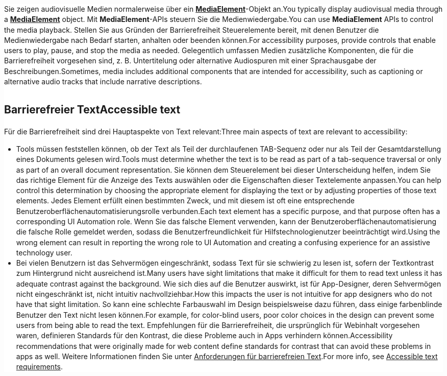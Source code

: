 <span data-ttu-id="2fb6e-164">Sie zeigen audiovisuelle Medien normalerweise über ein [**MediaElement**](https://msdn.microsoft.com/library/windows/apps/BR242926)-Objekt an.</span><span class="sxs-lookup"><span data-stu-id="2fb6e-164">You typically display audiovisual media through a [**MediaElement**](https://msdn.microsoft.com/library/windows/apps/BR242926) object.</span></span> <span data-ttu-id="2fb6e-165">Mit **MediaElement**-APIs steuern Sie die Medienwiedergabe.</span><span class="sxs-lookup"><span data-stu-id="2fb6e-165">You can use **MediaElement** APIs to control the media playback.</span></span> <span data-ttu-id="2fb6e-166">Stellen Sie aus Gründen der Barrierefreiheit Steuerelemente bereit, mit denen Benutzer die Medienwiedergabe nach Bedarf starten, anhalten oder beenden können.</span><span class="sxs-lookup"><span data-stu-id="2fb6e-166">For accessibility purposes, provide controls that enable users to play, pause, and stop the media as needed.</span></span> <span data-ttu-id="2fb6e-167">Gelegentlich umfassen Medien zusätzliche Komponenten, die für die Barrierefreiheit vorgesehen sind, z. B. Untertitelung oder alternative Audiospuren mit einer Sprachausgabe der Beschreibungen.</span><span class="sxs-lookup"><span data-stu-id="2fb6e-167">Sometimes, media includes additional components that are intended for accessibility, such as captioning or alternative audio tracks that include narrative descriptions.</span></span>

<span id="Accessible_text"/>
<span id="accessible_text"/>
<span id="ACCESSIBLE_TEXT"/>

## <a name="accessible-text"></a><span data-ttu-id="2fb6e-168">Barrierefreier Text</span><span class="sxs-lookup"><span data-stu-id="2fb6e-168">Accessible text</span></span>  
<span data-ttu-id="2fb6e-169">Für die Barrierefreiheit sind drei Hauptaspekte von Text relevant:</span><span class="sxs-lookup"><span data-stu-id="2fb6e-169">Three main aspects of text are relevant to accessibility:</span></span>

* <span data-ttu-id="2fb6e-170">Tools müssen feststellen können, ob der Text als Teil der durchlaufenen TAB-Sequenz oder nur als Teil der Gesamtdarstellung eines Dokuments gelesen wird.</span><span class="sxs-lookup"><span data-stu-id="2fb6e-170">Tools must determine whether the text is to be read as part of a tab-sequence traversal or only as part of an overall document representation.</span></span> <span data-ttu-id="2fb6e-171">Sie können dem Steuerelement bei dieser Unterscheidung helfen, indem Sie das richtige Element für die Anzeige des Texts auswählen oder die Eigenschaften dieser Textelemente anpassen.</span><span class="sxs-lookup"><span data-stu-id="2fb6e-171">You can help control this determination by choosing the appropriate element for displaying the text or by adjusting properties of those text elements.</span></span> <span data-ttu-id="2fb6e-172">Jedes Element erfüllt einen bestimmten Zweck, und mit diesem ist oft eine entsprechende Benutzeroberflächenautomatisierungsrolle verbunden.</span><span class="sxs-lookup"><span data-stu-id="2fb6e-172">Each text element has a specific purpose, and that purpose often has a corresponding UI Automation role.</span></span> <span data-ttu-id="2fb6e-173">Wenn Sie das falsche Element verwenden, kann der Benutzeroberflächenautomatisierung die falsche Rolle gemeldet werden, sodass die Benutzerfreundlichkeit für Hilfstechnologienutzer beeinträchtigt wird.</span><span class="sxs-lookup"><span data-stu-id="2fb6e-173">Using the wrong element can result in reporting the wrong role to UI Automation and creating a confusing experience for an assistive technology user.</span></span>
* <span data-ttu-id="2fb6e-174">Bei vielen Benutzern ist das Sehvermögen eingeschränkt, sodass Text für sie schwierig zu lesen ist, sofern der Textkontrast zum Hintergrund nicht ausreichend ist.</span><span class="sxs-lookup"><span data-stu-id="2fb6e-174">Many users have sight limitations that make it difficult for them to read text unless it has adequate contrast against the background.</span></span> <span data-ttu-id="2fb6e-175">Wie sich dies auf die Benutzer auswirkt, ist für App-Designer, deren Sehvermögen nicht eingeschränkt ist, nicht intuitiv nachvollziehbar.</span><span class="sxs-lookup"><span data-stu-id="2fb6e-175">How this impacts the user is not intuitive for app designers who do not have that sight limitation.</span></span> <span data-ttu-id="2fb6e-176">So kann eine schlechte Farbauswahl im Design beispielsweise dazu führen, dass einige farbenblinde Benutzer den Text nicht lesen können.</span><span class="sxs-lookup"><span data-stu-id="2fb6e-176">For example, for color-blind users, poor color choices in the design can prevent some users from being able to read the text.</span></span> <span data-ttu-id="2fb6e-177">Empfehlungen für die Barrierefreiheit, die ursprünglich für Webinhalt vorgesehen waren, definieren Standards für den Kontrast, die diese Probleme auch in Apps verhindern können.</span><span class="sxs-lookup"><span data-stu-id="2fb6e-177">Accessibility recommendations that were originally made for web content define standards for contrast that can avoid these problems in apps as well.</span></span> <span data-ttu-id="2fb6e-178">Weitere Informationen finden Sie unter [Anforderungen für barrierefreien Text](accessible-text-requirements.md).</span><span class="sxs-lookup"><span data-stu-id="2fb6e-178">For more info, see [Accessible text requirements](accessible-text-requirements.md).</span></span>